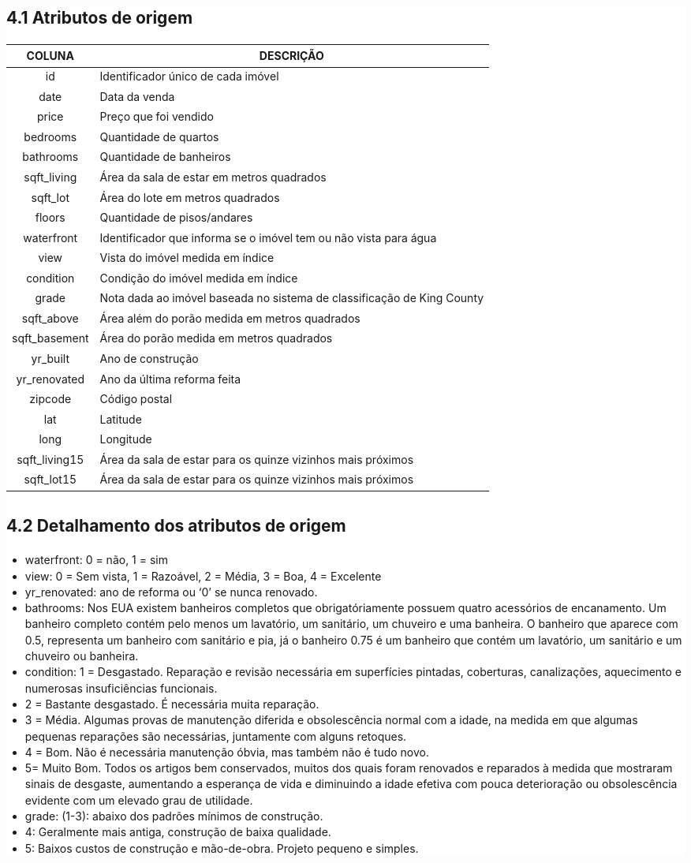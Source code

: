 ## 4.1 Atributos de origem


|     COLUNA    | DESCRIÇÃO                                                              |
|:-------------:|------------------------------------------------------------------------|
| id            | Identificador único de cada imóvel                                     |
| date          | Data da venda                                                          |
| price         | Preço que foi vendido                                                  |
| bedrooms      | Quantidade de quartos                                                  |
| bathrooms     | Quantidade de banheiros                                                |
| sqft_living   | Área da sala de estar em metros quadrados                              |
| sqft_lot      | Área do lote em metros quadrados                                       |
| floors        | Quantidade de pisos/andares                                            |
| waterfront    | Identificador que informa se o imóvel tem ou não vista para água       |
| view          | Vista do imóvel medida em índice                                       |
| condition     | Condição do imóvel medida em índice                                    |
| grade         | Nota dada ao imóvel baseada no sistema de classificação de King County |
| sqft_above    | Área além do porão medida em metros quadrados                          |
| sqft_basement | Área do porão medida em metros quadrados                               |
| yr_built      | Ano de construção                                                      |
| yr_renovated  | Ano da última reforma feita                                            |
| zipcode       | Código postal                                                          |
| lat           | Latitude                                                               |
| long          | Longitude                                                              |
| sqft_living15 | Área da sala de estar para os quinze vizinhos mais próximos            |
| sqft_lot15    | Área da sala de estar para os quinze vizinhos mais próximos            |

## 4.2 Detalhamento dos atributos de origem

* waterfront: 0 = não, 1 = sim
* view: 0 = Sem vista, 1 = Razoável, 2 = Média, 3 = Boa, 4 = Excelente
* yr_renovated: ano de reforma ou ‘0’ se nunca renovado.
* bathrooms: Nos EUA existem banheiros completos que obrigatóriamente possuem quatro acessórios de encanamento. Um banheiro completo contém pelo menos um lavatório, um sanitário, um chuveiro e uma banheira. O banheiro que aparece com 0.5, representa um banheiro com sanitário e pia, já o banheiro 0.75 é um banheiro que contém um lavatório, um sanitário e um chuveiro ou banheira.
* condition: 1 = Desgastado. Reparação e revisão necessária em superfícies pintadas, coberturas, canalizações, aquecimento e numerosas insuficiências funcionais. 
* 2 = Bastante desgastado. É necessária muita reparação.
* 3 = Média. Algumas provas de manutenção diferida e obsolescência normal com a idade, na medida em que algumas pequenas reparações são necessárias, juntamente com alguns retoques.
* 4 = Bom. Não é necessária manutenção óbvia, mas também não é tudo novo.
* 5= Muito Bom. Todos os artigos bem conservados, muitos dos quais foram renovados e reparados à medida que mostraram sinais de desgaste, aumentando a esperança de vida e diminuindo a idade efetiva com pouca deterioração ou obsolescência evidente com um elevado grau de utilidade.
* grade: (1-3): abaixo dos padrões mínimos de construção.
* 4: Geralmente mais antiga, construção de baixa qualidade.
* 5: Baixos custos de construção e mão-de-obra. Projeto pequeno e simples.